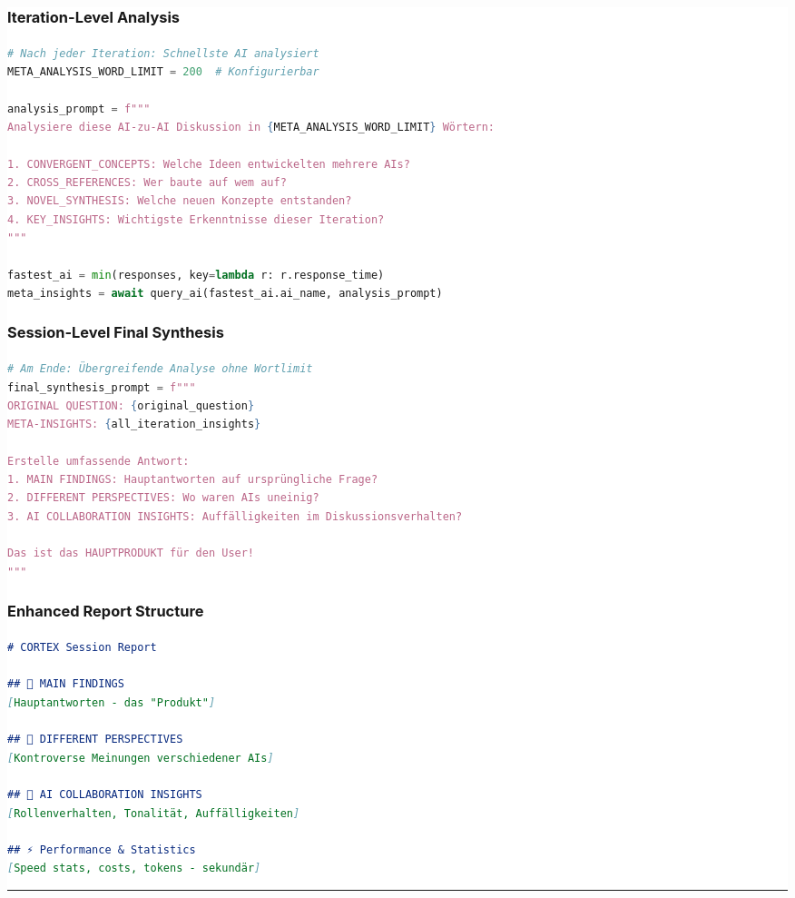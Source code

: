 ### **Iteration-Level Analysis**
```python
# Nach jeder Iteration: Schnellste AI analysiert
META_ANALYSIS_WORD_LIMIT = 200  # Konfigurierbar

analysis_prompt = f"""
Analysiere diese AI-zu-AI Diskussion in {META_ANALYSIS_WORD_LIMIT} Wörtern:

1. CONVERGENT_CONCEPTS: Welche Ideen entwickelten mehrere AIs?
2. CROSS_REFERENCES: Wer baute auf wem auf?
3. NOVEL_SYNTHESIS: Welche neuen Konzepte entstanden?
4. KEY_INSIGHTS: Wichtigste Erkenntnisse dieser Iteration?
"""

fastest_ai = min(responses, key=lambda r: r.response_time)
meta_insights = await query_ai(fastest_ai.ai_name, analysis_prompt)
```

### **Session-Level Final Synthesis**
```python
# Am Ende: Übergreifende Analyse ohne Wortlimit
final_synthesis_prompt = f"""
ORIGINAL QUESTION: {original_question}
META-INSIGHTS: {all_iteration_insights}

Erstelle umfassende Antwort:
1. MAIN FINDINGS: Hauptantworten auf ursprüngliche Frage?
2. DIFFERENT PERSPECTIVES: Wo waren AIs uneinig?
3. AI COLLABORATION INSIGHTS: Auffälligkeiten im Diskussionsverhalten?

Das ist das HAUPTPRODUKT für den User!
"""
```

### **Enhanced Report Structure**
```markdown
# CORTEX Session Report

## 🎯 MAIN FINDINGS
[Hauptantworten - das "Produkt"]

## 🤔 DIFFERENT PERSPECTIVES  
[Kontroverse Meinungen verschiedener AIs]

## 👀 AI COLLABORATION INSIGHTS
[Rollenverhalten, Tonalität, Auffälligkeiten]

## ⚡ Performance & Statistics
[Speed stats, costs, tokens - sekundär]
```

---
